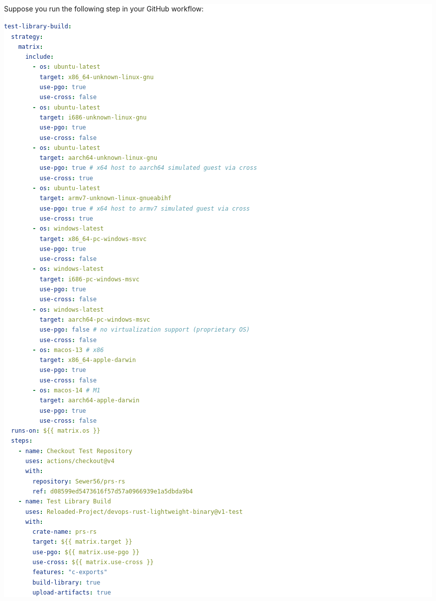 Suppose you run the following step in your GitHub workflow:

```yaml
test-library-build:
  strategy:
    matrix:
      include:
        - os: ubuntu-latest
          target: x86_64-unknown-linux-gnu
          use-pgo: true
          use-cross: false
        - os: ubuntu-latest
          target: i686-unknown-linux-gnu
          use-pgo: true
          use-cross: false
        - os: ubuntu-latest
          target: aarch64-unknown-linux-gnu
          use-pgo: true # x64 host to aarch64 simulated guest via cross
          use-cross: true
        - os: ubuntu-latest
          target: armv7-unknown-linux-gnueabihf
          use-pgo: true # x64 host to armv7 simulated guest via cross
          use-cross: true
        - os: windows-latest
          target: x86_64-pc-windows-msvc
          use-pgo: true
          use-cross: false
        - os: windows-latest
          target: i686-pc-windows-msvc
          use-pgo: true
          use-cross: false
        - os: windows-latest
          target: aarch64-pc-windows-msvc
          use-pgo: false # no virtualization support (proprietary OS)
          use-cross: false
        - os: macos-13 # x86
          target: x86_64-apple-darwin
          use-pgo: true
          use-cross: false
        - os: macos-14 # M1
          target: aarch64-apple-darwin
          use-pgo: true
          use-cross: false
  runs-on: ${{ matrix.os }}
  steps:
    - name: Checkout Test Repository
      uses: actions/checkout@v4
      with:
        repository: Sewer56/prs-rs
        ref: d08599ed5473616f57d57a0966939e1a5dbda9b4
    - name: Test Library Build
      uses: Reloaded-Project/devops-rust-lightweight-binary@v1-test
      with:
        crate-name: prs-rs
        target: ${{ matrix.target }}
        use-pgo: ${{ matrix.use-pgo }}
        use-cross: ${{ matrix.use-cross }}
        features: "c-exports"
        build-library: true
        upload-artifacts: true
```
